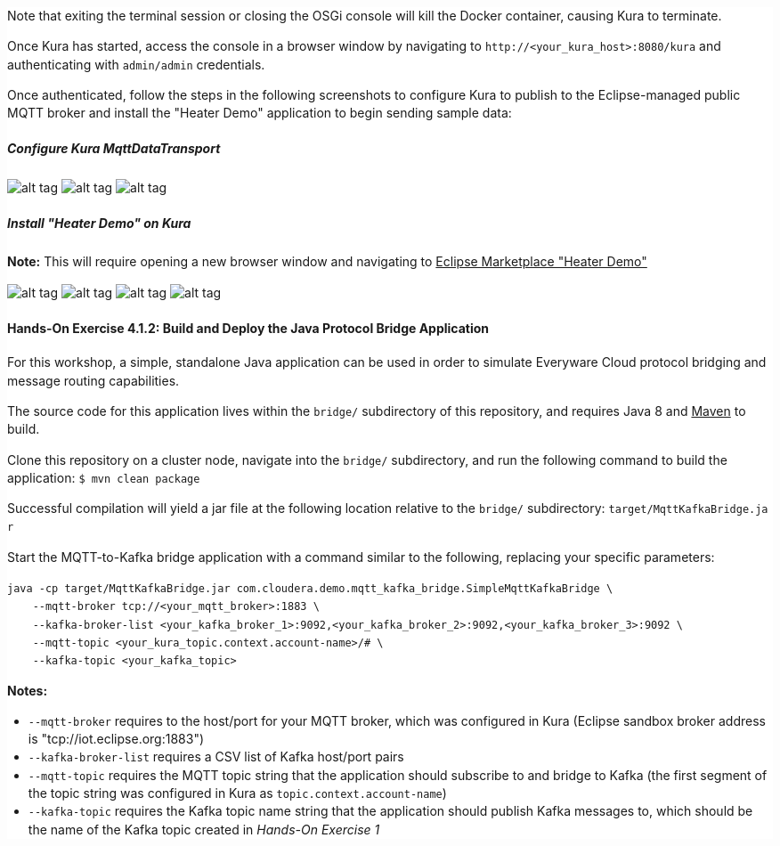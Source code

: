 Note that exiting the terminal session or closing the OSGi console will kill the Docker container, causing Kura to terminate.

Once Kura has started, access the console in a browser window by navigating to `http://<your_kura_host>:8080/kura` and authenticating with `admin/admin` credentials.

Once authenticated, follow the steps in the following screenshots to configure Kura to publish to the Eclipse-managed public MQTT broker and install the "Heater Demo" application to begin sending sample data:

##### Configure Kura MqttDataTransport
![alt tag](http://github.com/jcoopere/IoT-Workshop/blob/master/screenshots/kura1.png)
![alt tag](http://github.com/jcoopere/IoT-Workshop/blob/master/screenshots/kura2.png)
![alt tag](http://github.com/jcoopere/IoT-Workshop/blob/master/screenshots/kura3.png)

##### Install "Heater Demo" on Kura
**Note:** This will require opening a new browser window and navigating to [Eclipse Marketplace "Heater Demo"](https://marketplace.eclipse.org/node/3452467)

![alt tag](http://github.com/jcoopere/IoT-Workshop/blob/master/screenshots/heater-1.png)
![alt tag](http://github.com/jcoopere/IoT-Workshop/blob/master/screenshots/heater-2.png)
![alt tag](http://github.com/jcoopere/IoT-Workshop/blob/master/screenshots/heater-3.png)
![alt tag](http://github.com/jcoopere/IoT-Workshop/blob/master/screenshots/heater-4.png)

#### Hands-On Exercise 4.1.2: Build and Deploy the Java Protocol Bridge Application
For this workshop, a simple, standalone Java application can be used in order to simulate Everyware Cloud protocol bridging and message routing capabilities.

The source code for this application lives within the `bridge/` subdirectory of this repository, and requires Java 8 and [Maven](https://maven.apache.org/install.html) to build.

Clone this repository on a cluster node, navigate into the `bridge/` subdirectory, and run the following command to build the application: `$ mvn clean package`

Successful compilation will yield a jar file at the following location relative to the `bridge/` subdirectory: `target/MqttKafkaBridge.jar`

Start the MQTT-to-Kafka bridge application with a command similar to the following, replacing your specific parameters:
```
java -cp target/MqttKafkaBridge.jar com.cloudera.demo.mqtt_kafka_bridge.SimpleMqttKafkaBridge \
	--mqtt-broker tcp://<your_mqtt_broker>:1883 \
	--kafka-broker-list <your_kafka_broker_1>:9092,<your_kafka_broker_2>:9092,<your_kafka_broker_3>:9092 \
	--mqtt-topic <your_kura_topic.context.account-name>/# \
	--kafka-topic <your_kafka_topic>
```
**Notes:**
* `--mqtt-broker` requires to the host/port for your MQTT broker, which was configured in Kura (Eclipse sandbox broker address is "tcp://iot.eclipse.org:1883")
* `--kafka-broker-list` requires a CSV list of Kafka host/port pairs
* `--mqtt-topic` requires the MQTT topic string that the application should subscribe to and bridge to Kafka (the first segment of the topic string was configured in Kura as `topic.context.account-name`)
* `--kafka-topic` requires the Kafka topic name string that the application should publish Kafka messages to, which should be the name of the Kafka topic created in *Hands-On Exercise 1*

